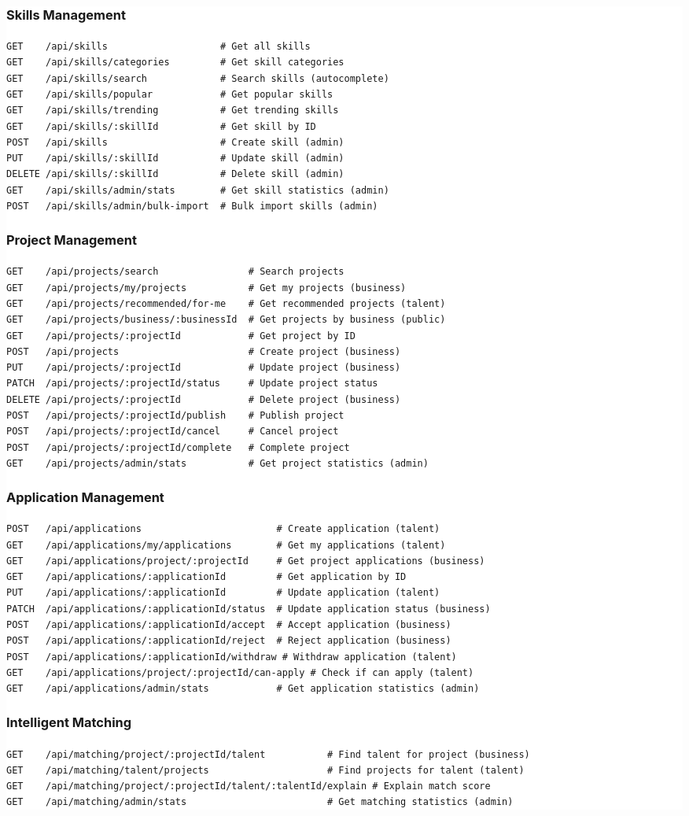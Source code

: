 ### Skills Management

```
GET    /api/skills                    # Get all skills
GET    /api/skills/categories         # Get skill categories
GET    /api/skills/search             # Search skills (autocomplete)
GET    /api/skills/popular            # Get popular skills
GET    /api/skills/trending           # Get trending skills
GET    /api/skills/:skillId           # Get skill by ID
POST   /api/skills                    # Create skill (admin)
PUT    /api/skills/:skillId           # Update skill (admin)
DELETE /api/skills/:skillId           # Delete skill (admin)
GET    /api/skills/admin/stats        # Get skill statistics (admin)
POST   /api/skills/admin/bulk-import  # Bulk import skills (admin)
```

### Project Management

```
GET    /api/projects/search                # Search projects
GET    /api/projects/my/projects           # Get my projects (business)
GET    /api/projects/recommended/for-me    # Get recommended projects (talent)
GET    /api/projects/business/:businessId  # Get projects by business (public)
GET    /api/projects/:projectId            # Get project by ID
POST   /api/projects                       # Create project (business)
PUT    /api/projects/:projectId            # Update project (business)
PATCH  /api/projects/:projectId/status     # Update project status
DELETE /api/projects/:projectId            # Delete project (business)
POST   /api/projects/:projectId/publish    # Publish project
POST   /api/projects/:projectId/cancel     # Cancel project
POST   /api/projects/:projectId/complete   # Complete project
GET    /api/projects/admin/stats           # Get project statistics (admin)
```

### Application Management

```
POST   /api/applications                        # Create application (talent)
GET    /api/applications/my/applications        # Get my applications (talent)
GET    /api/applications/project/:projectId     # Get project applications (business)
GET    /api/applications/:applicationId         # Get application by ID
PUT    /api/applications/:applicationId         # Update application (talent)
PATCH  /api/applications/:applicationId/status  # Update application status (business)
POST   /api/applications/:applicationId/accept  # Accept application (business)
POST   /api/applications/:applicationId/reject  # Reject application (business)
POST   /api/applications/:applicationId/withdraw # Withdraw application (talent)
GET    /api/applications/project/:projectId/can-apply # Check if can apply (talent)
GET    /api/applications/admin/stats            # Get application statistics (admin)
```

### Intelligent Matching

```
GET    /api/matching/project/:projectId/talent           # Find talent for project (business)
GET    /api/matching/talent/projects                     # Find projects for talent (talent)
GET    /api/matching/project/:projectId/talent/:talentId/explain # Explain match score
GET    /api/matching/admin/stats                         # Get matching statistics (admin)
```
